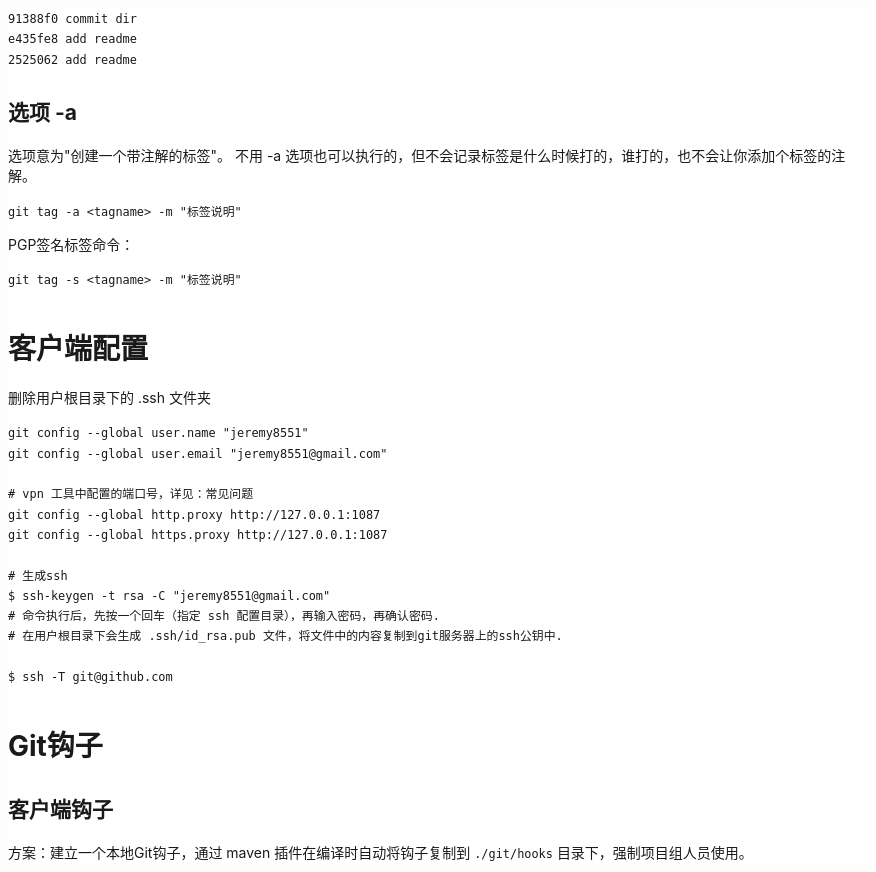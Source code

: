 ```shell
91388f0 commit dir
e435fe8 add readme
2525062 add readme
```



## 选项 -a

选项意为"创建一个带注解的标签"。 不用 -a 选项也可以执行的，但不会记录标签是什么时候打的，谁打的，也不会让你添加个标签的注解。 

```shell
git tag -a <tagname> -m "标签说明"
```

PGP签名标签命令：

```shell
git tag -s <tagname> -m "标签说明"
```



# 客户端配置

删除用户根目录下的 .ssh 文件夹

```shell
git config --global user.name "jeremy8551"
git config --global user.email "jeremy8551@gmail.com"

# vpn 工具中配置的端口号，详见：常见问题
git config --global http.proxy http://127.0.0.1:1087
git config --global https.proxy http://127.0.0.1:1087

# 生成ssh
$ ssh-keygen -t rsa -C "jeremy8551@gmail.com"
# 命令执行后，先按一个回车（指定 ssh 配置目录），再输入密码，再确认密码.
# 在用户根目录下会生成 .ssh/id_rsa.pub 文件，将文件中的内容复制到git服务器上的ssh公钥中.

$ ssh -T git@github.com
```



# Git钩子



## 客户端钩子

[客户端钩子教学]: https://it.cha138.com/android/show-3203578.html
[Git官方自定义钩子]: https://git-scm.com/book/zh/v2/自定义-Git-Git-钩子

[GitHub上Maven插件与Git钩子]: https://github.com/arthinking/git-hook-maven-plugin/blob/master/README.md

方案：建立一个本地Git钩子，通过 maven 插件在编译时自动将钩子复制到 `./git/hooks` 目录下，强制项目组人员使用。




[官方中文文档]: https://www.git-scm.com/book/zh/v2
[ Git下载地址 ]: https://git-scm.com/downloads
[Git+Maven+Sonar实现提交代码前进行代码的质量检查]: https://baijiahao.baidu.com/s?id=1698285025213588807&amp;